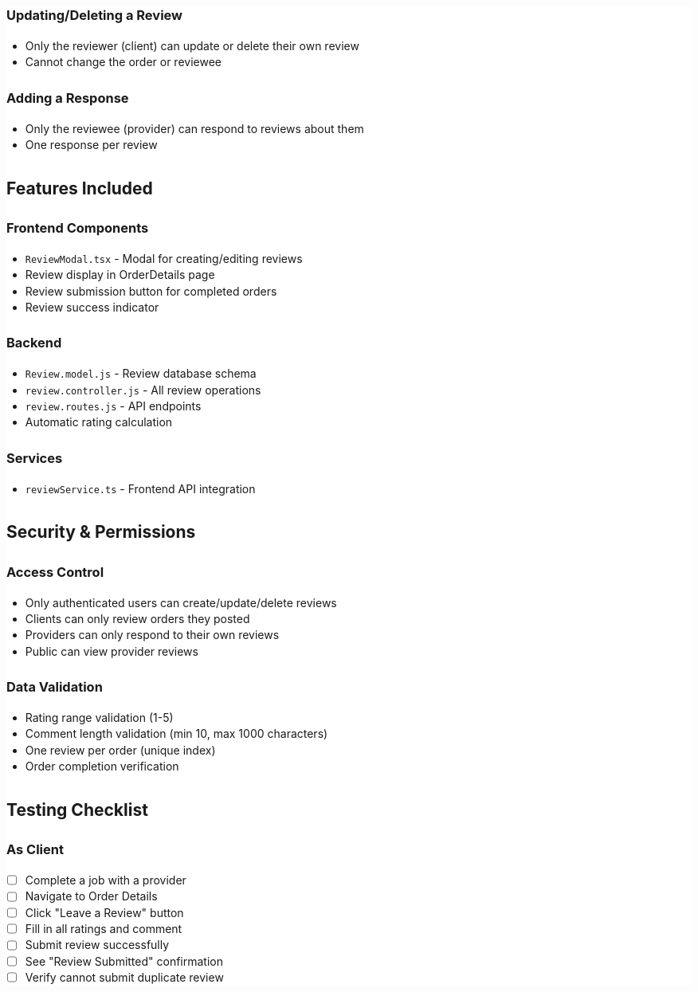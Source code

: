 ### Updating/Deleting a Review
- Only the reviewer (client) can update or delete their own review
- Cannot change the order or reviewee

### Adding a Response
- Only the reviewee (provider) can respond to reviews about them
- One response per review

## Features Included

### Frontend Components
- `ReviewModal.tsx` - Modal for creating/editing reviews
- Review display in OrderDetails page
- Review submission button for completed orders
- Review success indicator

### Backend
- `Review.model.js` - Review database schema
- `review.controller.js` - All review operations
- `review.routes.js` - API endpoints
- Automatic rating calculation

### Services
- `reviewService.ts` - Frontend API integration

## Security & Permissions

### Access Control
- Only authenticated users can create/update/delete reviews
- Clients can only review orders they posted
- Providers can only respond to their own reviews
- Public can view provider reviews

### Data Validation
- Rating range validation (1-5)
- Comment length validation (min 10, max 1000 characters)
- One review per order (unique index)
- Order completion verification

## Testing Checklist

### As Client
- [ ] Complete a job with a provider
- [ ] Navigate to Order Details
- [ ] Click "Leave a Review" button
- [ ] Fill in all ratings and comment
- [ ] Submit review successfully
- [ ] See "Review Submitted" confirmation
- [ ] Verify cannot submit duplicate review
